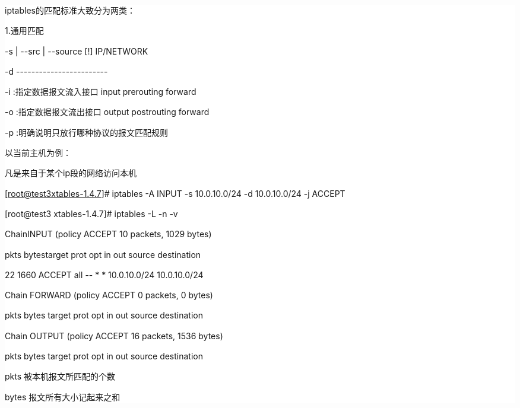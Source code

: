 

iptables的匹配标准大致分为两类：



1.通用匹配



-s \| --src \| --source \[!\] IP/NETWORK



-d ------------------------



-i :指定数据报文流入接口  input prerouting forward



-o :指定数据报文流出接口  output postrouting forward



-p :明确说明只放行哪种协议的报文匹配规则



以当前主机为例：



凡是来自于某个ip段的网络访问本机



\[root@test3xtables-1.4.7\]\# iptables -A INPUT -s 10.0.10.0/24 -d 10.0.10.0/24 -j ACCEPT

\[root@test3 xtables-1.4.7\]\# iptables -L -n -v



ChainINPUT \(policy ACCEPT 10 packets, 1029 bytes\)



pkts bytestarget    prot opt  in    out      source                destination



22  1660    ACCEPT     all  --  \*      \*       10.0.10.0/24                10.0.10.0/24 



Chain FORWARD \(policy ACCEPT 0 packets, 0 bytes\)

pkts bytes target     prot opt in    out       source                   destination 



Chain OUTPUT \(policy ACCEPT 16 packets, 1536 bytes\)

pkts bytes target     prot opt in    out       source                  destination    



pkts     被本机报文所匹配的个数



bytes   报文所有大小记起来之和


